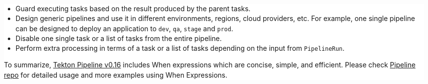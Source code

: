 - Guard executing tasks based on the result produced by the parent tasks.
- Design generic pipelines and use it in different environments, regions, cloud providers, etc. For example, one single pipeline can be designed to deploy an application to `dev`, `qa`, `stage` and `prod`.
- Disable one single task or a list of tasks from the entire pipeline.
- Perform extra processing in terms of a task or a list of tasks depending on the input from `PipelineRun`.

To summarize, [Tekton Pipeline v0.16](https://github.com/tektoncd/pipeline/releases/tag/v0.16.3) includes When expressions which are concise, simple, and efficient. Please check [Pipeline repo](https://github.com/tektoncd/pipeline/blob/v0.16.3/docs/pipelines.md#guard-task-execution-using-whenexpressions) for detailed usage and more examples using When Expressions. 



